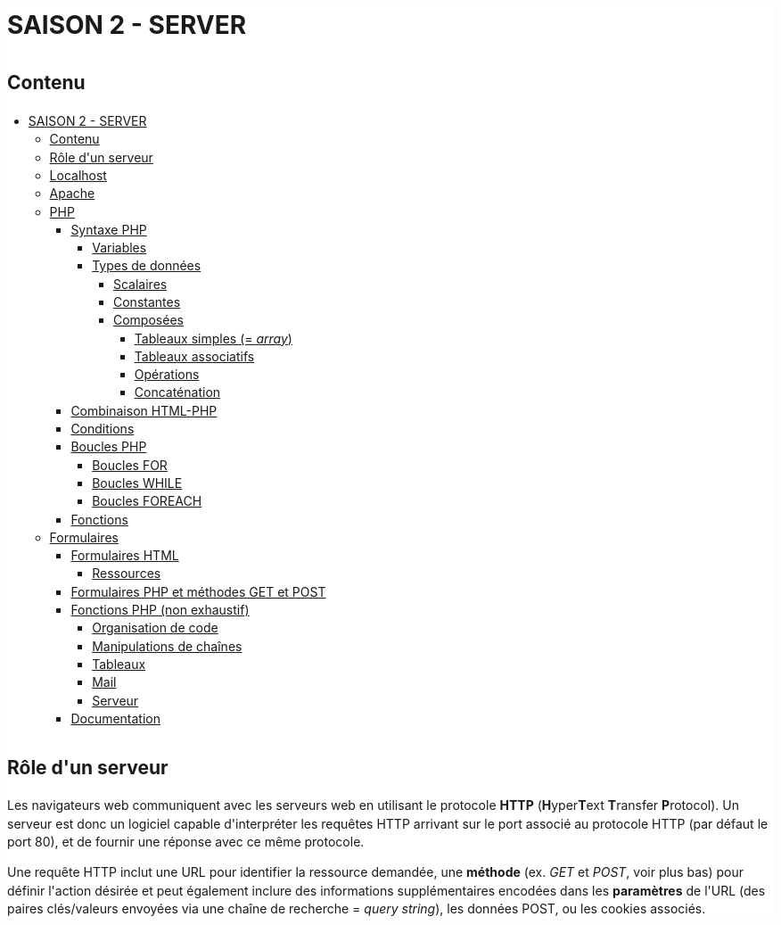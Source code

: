 # SAISON 2 - SERVER

## Contenu

- [SAISON 2 - SERVER](#saison-2---server)
  - [Contenu](#contenu)
  - [Rôle d'un serveur](#rôle-dun-serveur)
  - [Localhost](#localhost)
  - [Apache](#apache)
  - [PHP](#php)
    - [Syntaxe PHP](#syntaxe-php)
      - [Variables](#variables)
      - [Types de données](#types-de-données)
        - [Scalaires](#scalaires)
        - [Constantes](#constantes)
        - [Composées](#composées)
          - [Tableaux simples (= *array*)](#tableaux-simples--array)
          - [Tableaux associatifs](#tableaux-associatifs)
          - [Opérations](#opérations)
          - [Concaténation](#concaténation)
    - [Combinaison HTML-PHP](#combinaison-html-php)
    - [Conditions](#conditions)
    - [Boucles PHP](#boucles-php)
      - [Boucles FOR](#boucles-for)
      - [Boucles WHILE](#boucles-while)
      - [Boucles FOREACH](#boucles-foreach)
    - [Fonctions](#fonctions)
  - [Formulaires](#formulaires)
    - [Formulaires HTML](#formulaires-html)
      - [Ressources](#ressources)
    - [Formulaires PHP et méthodes GET et POST](#formulaires-php-et-méthodes-get-et-post)
    - [Fonctions PHP (non exhaustif)](#fonctions-php-non-exhaustif)
      - [Organisation de code](#organisation-de-code)
      - [Manipulations de chaînes](#manipulations-de-chaînes)
      - [Tableaux](#tableaux)
      - [Mail](#mail)
      - [Serveur](#serveur)
    - [Documentation](#documentation)


## Rôle d'un serveur

Les navigateurs web communiquent avec les serveurs web en utilisant le protocole **HTTP** (**H**yper**T**ext **T**ransfer **P**rotocol). Un serveur est donc un logiciel capable d'interpréter les requêtes HTTP arrivant sur le port associé au protocole HTTP (par défaut le port 80), et de fournir une réponse avec ce même protocole.

Une requête HTTP inclut une URL pour identifier la ressource demandée, une **méthode** (ex. *GET* et *POST*, voir plus bas) pour définir l'action désirée et peut également inclure des informations supplémentaires encodées dans les **paramètres** de l'URL (des paires clés/valeurs envoyées via une chaîne de recherche = *query string*), les données POST, ou les cookies associés.
